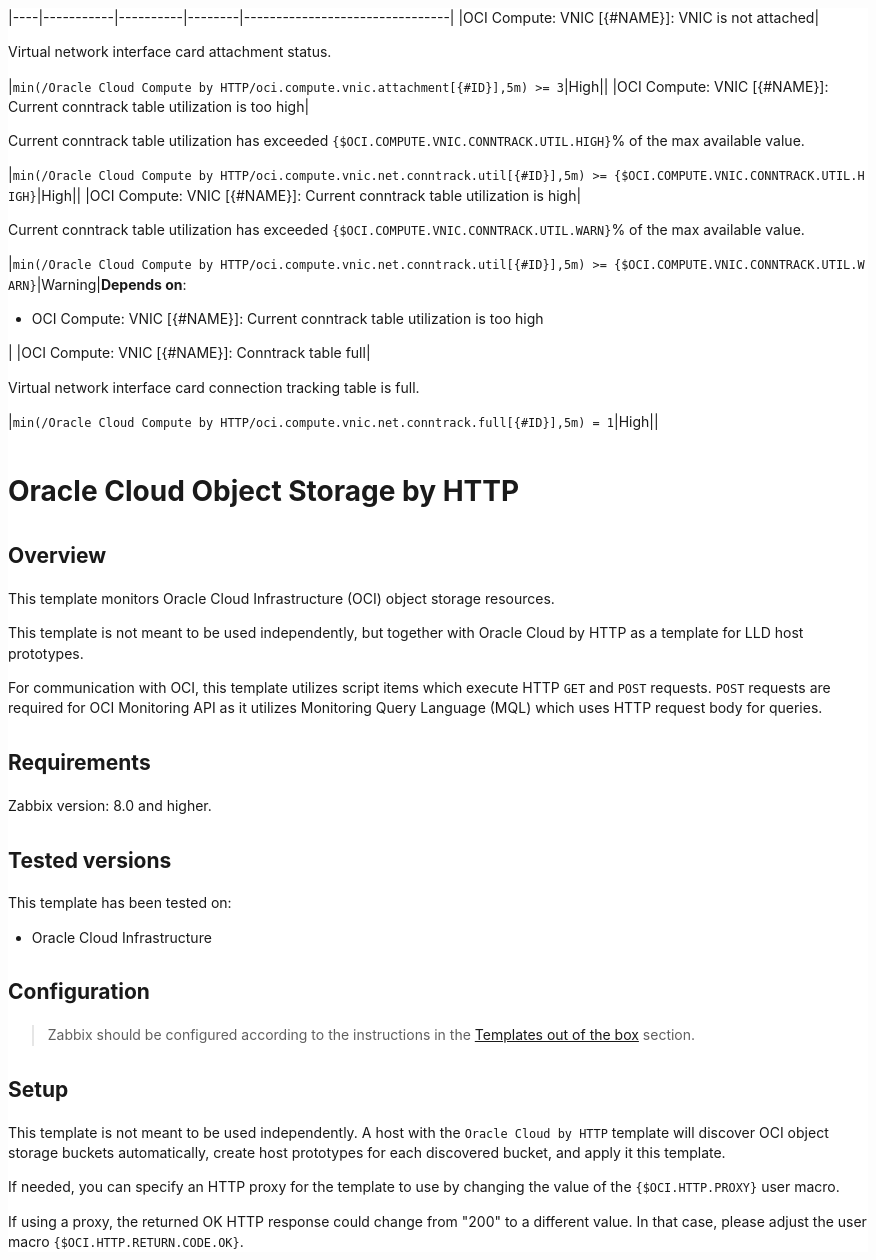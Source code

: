 |----|-----------|----------|--------|--------------------------------|
|OCI Compute: VNIC [{#NAME}]: VNIC is not attached|<p>Virtual network interface card attachment status.</p>|`min(/Oracle Cloud Compute by HTTP/oci.compute.vnic.attachment[{#ID}],5m) >= 3`|High||
|OCI Compute: VNIC [{#NAME}]: Current conntrack table utilization is too high|<p>Current conntrack table utilization has exceeded `{$OCI.COMPUTE.VNIC.CONNTRACK.UTIL.HIGH}`% of the max available value.</p>|`min(/Oracle Cloud Compute by HTTP/oci.compute.vnic.net.conntrack.util[{#ID}],5m) >= {$OCI.COMPUTE.VNIC.CONNTRACK.UTIL.HIGH}`|High||
|OCI Compute: VNIC [{#NAME}]: Current conntrack table utilization is high|<p>Current conntrack table utilization has exceeded `{$OCI.COMPUTE.VNIC.CONNTRACK.UTIL.WARN}`% of the max available value.</p>|`min(/Oracle Cloud Compute by HTTP/oci.compute.vnic.net.conntrack.util[{#ID}],5m) >= {$OCI.COMPUTE.VNIC.CONNTRACK.UTIL.WARN}`|Warning|**Depends on**:<br><ul><li>OCI Compute: VNIC [{#NAME}]: Current conntrack table utilization is too high</li></ul>|
|OCI Compute: VNIC [{#NAME}]: Conntrack table full|<p>Virtual network interface card connection tracking table is full.</p>|`min(/Oracle Cloud Compute by HTTP/oci.compute.vnic.net.conntrack.full[{#ID}],5m) = 1`|High||

# Oracle Cloud Object Storage by HTTP

## Overview

This template monitors Oracle Cloud Infrastructure (OCI) object storage resources.

This template is not meant to be used independently, but together with Oracle Cloud by HTTP as a template for
LLD host prototypes.

For communication with OCI, this template utilizes script items which execute HTTP `GET` and `POST` requests.
`POST` requests are required for OCI Monitoring API as it utilizes Monitoring Query Language (MQL) which uses
HTTP request body for queries.


## Requirements

Zabbix version: 8.0 and higher.

## Tested versions

This template has been tested on:
- Oracle Cloud Infrastructure

## Configuration

> Zabbix should be configured according to the instructions in the [Templates out of the box](https://www.zabbix.com/documentation/8.0/manual/config/templates_out_of_the_box) section.

## Setup

This template is not meant to be used independently. A host with the `Oracle Cloud by HTTP` template will
discover OCI object storage buckets automatically, create host prototypes for each discovered bucket, and apply
it this template.

If needed, you can specify an HTTP proxy for the template to use by changing the value of the
`{$OCI.HTTP.PROXY}` user macro.

If using a proxy, the returned OK HTTP response could change from "200" to a different value.
In that case, please adjust the user macro `{$OCI.HTTP.RETURN.CODE.OK}`.
